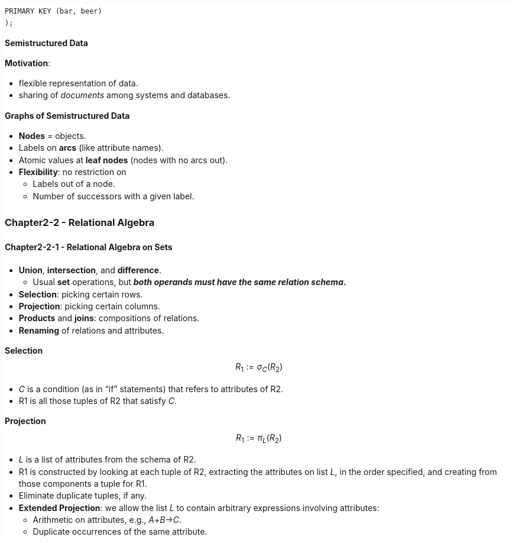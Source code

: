   ```
  PRIMARY KEY (bar, beer)
);
```



**Semistructured Data**

**Motivation**:

- flexible representation of data.
- sharing of *documents* among systems and databases.

**Graphs of Semistructured Data**

- **Nodes** = objects.
- Labels on **arcs** (like attribute names).
- Atomic values at **leaf nodes** (nodes with no arcs out).
- **Flexibility**: no restriction on
  - Labels out of a node.
  - Number of successors with a given label.



### Chapter2-2 - Relational Algebra

#### **Chapter2-2-1 - Relational Algebra on Set**s

- **Union**, **intersection**, and **difference**.
  - Usual **set** operations, but ***both operands must have the same relation schema*.**
- **Selection**: picking certain rows.
- **Projection**: picking certain columns.
- **Products** and **joins**: compositions of relations.
- **Renaming** of relations and attributes.



**Selection**
$$
R_1 := \sigma_C(R_2)
$$

- *C* is a condition (as in “if” statements) that refers to attributes of R2.
- R1 is all those tuples of R2 that satisfy *C*.

**Projection**
$$
R_1 := \pi_L(R_2)
$$

- *L* is a list of attributes from the schema of R2.
- R1 is constructed by looking at each tuple of R2, extracting the attributes on list *L*, in the order specified, and creating from those components a tuple for R1.
- Eliminate duplicate tuples, if any.
- **Extended Projection**: we allow the list *L* to contain arbitrary expressions involving attributes:
  - Arithmetic on attributes, e.g., *A*+*B->C*.
  - Duplicate occurrences of the same attribute.
